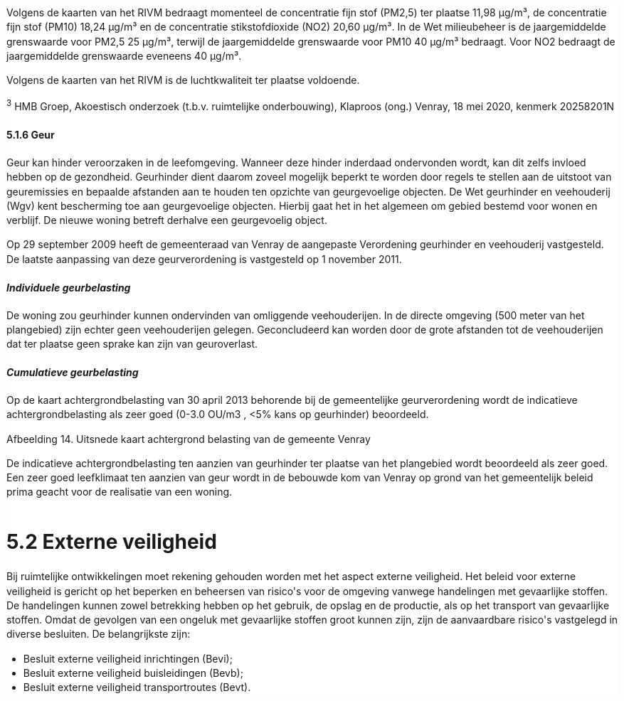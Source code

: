 Volgens de kaarten van het RIVM bedraagt momenteel de concentratie fijn stof (PM2,5) ter plaatse 11,98 µg/m³, de concentratie fijn stof (PM10) 18,24 µg/m³ en de concentratie stikstofdioxide (NO2) 20,60 µg/m³. In de Wet milieubeheer is de jaargemiddelde grenswaarde voor PM2,5 25 µg/m³, terwijl de jaargemiddelde grenswaarde voor PM10 40 µg/m³ bedraagt. Voor NO2 bedraagt de jaargemiddelde grenswaarde eveneens 40 µg/m³.

Volgens de kaarten van het RIVM is de luchtkwaliteit ter plaatse voldoende.

<sup>3</sup> HMB Groep, Akoestisch onderzoek (t.b.v. ruimtelijke onderbouwing), Klaproos (ong.) Venray, 18 mei 2020, kenmerk 20258201N

#### **5.1.6 Geur**

Geur kan hinder veroorzaken in de leefomgeving. Wanneer deze hinder inderdaad ondervonden wordt, kan dit zelfs invloed hebben op de gezondheid. Geurhinder dient daarom zoveel mogelijk beperkt te worden door regels te stellen aan de uitstoot van geuremissies en bepaalde afstanden aan te houden ten opzichte van geurgevoelige objecten. De Wet geurhinder en veehouderij (Wgv) kent bescherming toe aan geurgevoelige objecten. Hierbij gaat het in het algemeen om gebied bestemd voor wonen en verblijf. De nieuwe woning betreft derhalve een geurgevoelig object.

Op 29 september 2009 heeft de gemeenteraad van Venray de aangepaste Verordening geurhinder en veehouderij vastgesteld. De laatste aanpassing van deze geurverordening is vastgesteld op 1 november 2011.

#### *Individuele geurbelasting*

De woning zou geurhinder kunnen ondervinden van omliggende veehouderijen. In de directe omgeving (500 meter van het plangebied) zijn echter geen veehouderijen gelegen. Geconcludeerd kan worden door de grote afstanden tot de veehouderijen dat ter plaatse geen sprake kan zijn van geuroverlast.

#### *Cumulatieve geurbelasting*

Op de kaart achtergrondbelasting van 30 april 2013 behorende bij de gemeentelijke geurverordening wordt de indicatieve achtergrondbelasting als zeer goed (0-3.0 OU/m3 , <5% kans op geurhinder) beoordeeld.

Afbeelding 14. Uitsnede kaart achtergrond belasting van de gemeente Venray

De indicatieve achtergrondbelasting ten aanzien van geurhinder ter plaatse van het plangebied wordt beoordeeld als zeer goed. Een zeer goed leefklimaat ten aanzien van geur wordt in de bebouwde kom van Venray op grond van het gemeentelijk beleid prima geacht voor de realisatie van een woning.

# <span id="page-28-0"></span>**5.2 Externe veiligheid**

Bij ruimtelijke ontwikkelingen moet rekening gehouden worden met het aspect externe veiligheid. Het beleid voor externe veiligheid is gericht op het beperken en beheersen van risico's voor de omgeving vanwege handelingen met gevaarlijke stoffen. De handelingen kunnen zowel betrekking hebben op het gebruik, de opslag en de productie, als op het transport van gevaarlijke stoffen. Omdat de gevolgen van een ongeluk met gevaarlijke stoffen groot kunnen zijn, zijn de aanvaardbare risico's vastgelegd in diverse besluiten. De belangrijkste zijn:

- Besluit externe veiligheid inrichtingen (Bevi);
- Besluit externe veiligheid buisleidingen (Bevb);
- Besluit externe veiligheid transportroutes (Bevt).
